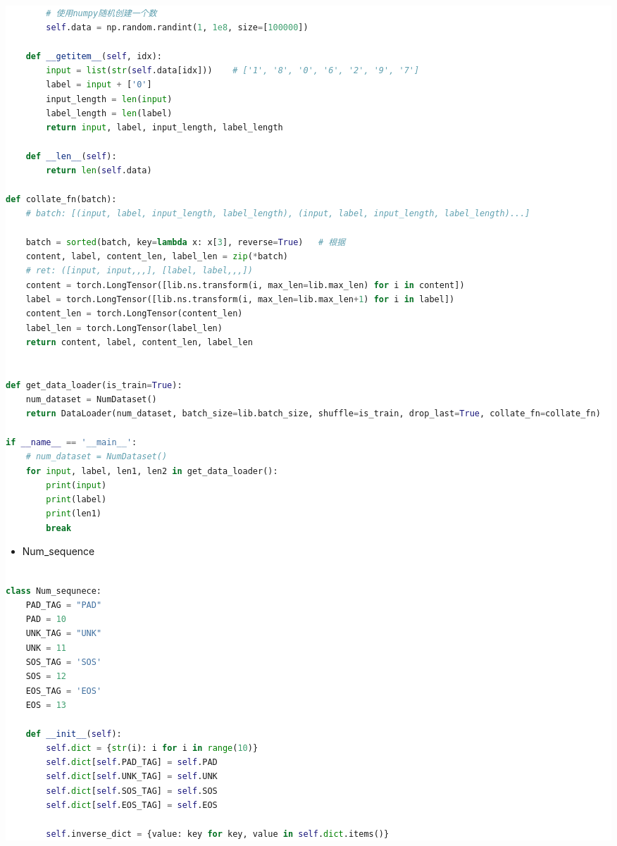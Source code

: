 ```python
        # 使用numpy随机创建一个数
        self.data = np.random.randint(1, 1e8, size=[100000])

    def __getitem__(self, idx):
        input = list(str(self.data[idx]))    # ['1', '8', '0', '6', '2', '9', '7']
        label = input + ['0']
        input_length = len(input)
        label_length = len(label)
        return input, label, input_length, label_length

    def __len__(self):
        return len(self.data)

def collate_fn(batch):
    # batch: [(input, label, input_length, label_length), (input, label, input_length, label_length)...]

    batch = sorted(batch, key=lambda x: x[3], reverse=True)   # 根据
    content, label, content_len, label_len = zip(*batch)
    # ret: ([input, input,,,], [label, label,,,])
    content = torch.LongTensor([lib.ns.transform(i, max_len=lib.max_len) for i in content])
    label = torch.LongTensor([lib.ns.transform(i, max_len=lib.max_len+1) for i in label])
    content_len = torch.LongTensor(content_len)
    label_len = torch.LongTensor(label_len)
    return content, label, content_len, label_len


def get_data_loader(is_train=True):
    num_dataset = NumDataset()
    return DataLoader(num_dataset, batch_size=lib.batch_size, shuffle=is_train, drop_last=True, collate_fn=collate_fn)

if __name__ == '__main__':
    # num_dataset = NumDataset()
    for input, label, len1, len2 in get_data_loader():
        print(input)
        print(label)
        print(len1)
        break
```

- Num_sequence

```python

class Num_sequnece:
    PAD_TAG = "PAD"
    PAD = 10
    UNK_TAG = "UNK"
    UNK = 11
    SOS_TAG = 'SOS'
    SOS = 12
    EOS_TAG = 'EOS'
    EOS = 13

    def __init__(self):
        self.dict = {str(i): i for i in range(10)}
        self.dict[self.PAD_TAG] = self.PAD
        self.dict[self.UNK_TAG] = self.UNK
        self.dict[self.SOS_TAG] = self.SOS
        self.dict[self.EOS_TAG] = self.EOS

        self.inverse_dict = {value: key for key, value in self.dict.items()}

```